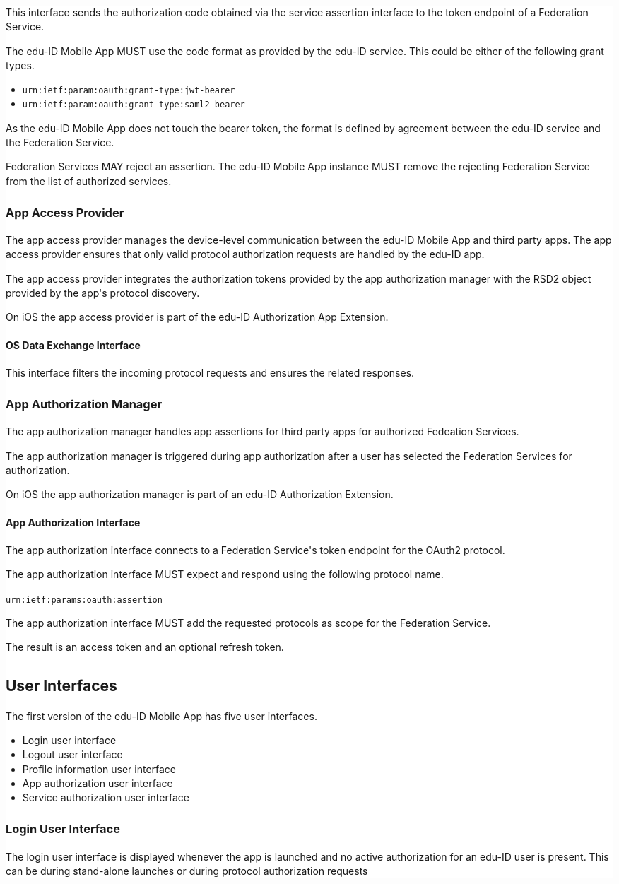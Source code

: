 This interface sends the authorization code obtained via the service assertion interface to the token endpoint of a Federation Service.

The edu-ID Mobile App MUST use the code format as provided by the edu-ID service. This could be either of the following grant types.

* ```urn:ietf:param:oauth:grant-type:jwt-bearer```
* ```urn:ietf:param:oauth:grant-type:saml2-bearer```

As the edu-ID Mobile App does not touch the bearer token, the format is defined by agreement between the edu-ID service and the Federation Service.

Federation Services MAY reject an assertion. The edu-ID Mobile App instance MUST remove the rejecting Federation Service from the list of authorized services.

### App Access Provider

The app access provider manages the device-level communication between the edu-ID Mobile App and third party apps. The app access provider ensures that only [valid protocol authorization requests](40-nail-api.md) are handled by the edu-ID app.

The app access provider integrates the authorization tokens provided by the app authorization manager with the RSD2 object provided by the app's protocol discovery.

On iOS the app access provider is part of the edu-ID Authorization App Extension.

#### OS Data Exchange Interface

This interface filters the incoming protocol requests and ensures the related responses.

### App Authorization Manager

The app authorization manager handles app assertions for third party apps for authorized Fedeation Services.

The app authorization manager is triggered during app authorization after a user has selected the Federation Services for authorization.

On iOS the app authorization manager is part of an edu-ID Authorization Extension.

#### App Authorization Interface

The app authorization interface connects to a Federation Service's token endpoint for the OAuth2 protocol.

The app authorization interface MUST expect and respond using the following protocol name.

``` urn:ietf:params:oauth:assertion ```

The app authorization interface MUST add the requested protocols as scope for the Federation Service.

The result is an access token and an optional refresh token.

## User Interfaces

The first version of the edu-ID Mobile App has five user interfaces.

* Login user interface
* Logout user interface
* Profile information user interface
* App authorization user interface
* Service authorization user interface

### Login User Interface

The login user interface is displayed whenever the app is launched and no active authorization for an edu-ID user is present. This can be during stand-alone launches or during protocol authorization requests

```